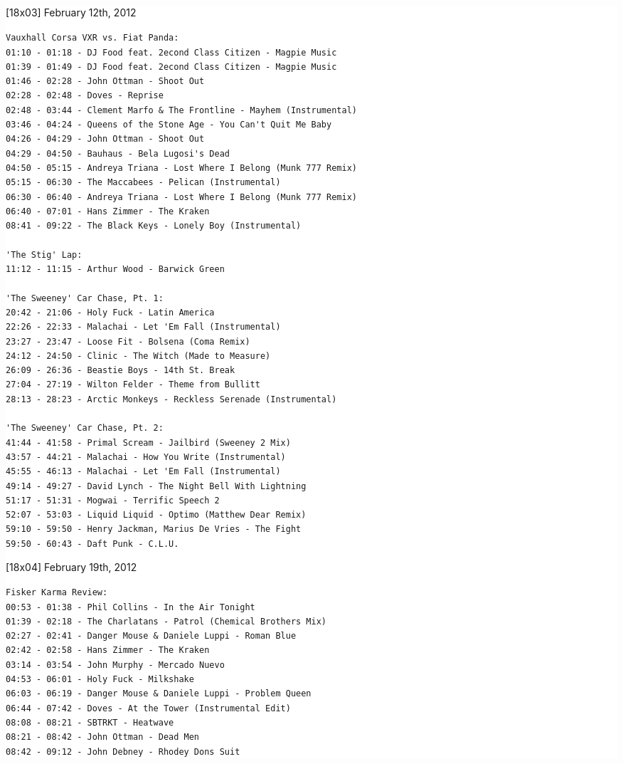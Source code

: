 [18x03] February 12th, 2012

    Vauxhall Corsa VXR vs. Fiat Panda:
    01:10 - 01:18 - DJ Food feat. 2econd Class Citizen - Magpie Music
    01:39 - 01:49 - DJ Food feat. 2econd Class Citizen - Magpie Music
    01:46 - 02:28 - John Ottman - Shoot Out
    02:28 - 02:48 - Doves - Reprise
    02:48 - 03:44 - Clement Marfo & The Frontline - Mayhem (Instrumental)
    03:46 - 04:24 - Queens of the Stone Age - You Can't Quit Me Baby
    04:26 - 04:29 - John Ottman - Shoot Out
    04:29 - 04:50 - Bauhaus - Bela Lugosi's Dead
    04:50 - 05:15 - Andreya Triana - Lost Where I Belong (Munk 777 Remix)
    05:15 - 06:30 - The Maccabees - Pelican (Instrumental)
    06:30 - 06:40 - Andreya Triana - Lost Where I Belong (Munk 777 Remix)
    06:40 - 07:01 - Hans Zimmer - The Kraken
    08:41 - 09:22 - The Black Keys - Lonely Boy (Instrumental)

    'The Stig' Lap:
    11:12 - 11:15 - Arthur Wood - Barwick Green

    'The Sweeney' Car Chase, Pt. 1:
    20:42 - 21:06 - Holy Fuck - Latin America
    22:26 - 22:33 - Malachai - Let 'Em Fall (Instrumental)
    23:27 - 23:47 - Loose Fit - Bolsena (Coma Remix)
    24:12 - 24:50 - Clinic - The Witch (Made to Measure)
    26:09 - 26:36 - Beastie Boys - 14th St. Break
    27:04 - 27:19 - Wilton Felder - Theme from Bullitt
    28:13 - 28:23 - Arctic Monkeys - Reckless Serenade (Instrumental)

    'The Sweeney' Car Chase, Pt. 2:
    41:44 - 41:58 - Primal Scream - Jailbird (Sweeney 2 Mix)
    43:57 - 44:21 - Malachai - How You Write (Instrumental)
    45:55 - 46:13 - Malachai - Let 'Em Fall (Instrumental)
    49:14 - 49:27 - David Lynch - The Night Bell With Lightning
    51:17 - 51:31 - Mogwai - Terrific Speech 2
    52:07 - 53:03 - Liquid Liquid - Optimo (Matthew Dear Remix)
    59:10 - 59:50 - Henry Jackman, Marius De Vries - The Fight
    59:50 - 60:43 - Daft Punk - C.L.U.
	
[18x04] February 19th, 2012

    Fisker Karma Review:
    00:53 - 01:38 - Phil Collins - In the Air Tonight
    01:39 - 02:18 - The Charlatans - Patrol (Chemical Brothers Mix)
    02:27 - 02:41 - Danger Mouse & Daniele Luppi - Roman Blue
    02:42 - 02:58 - Hans Zimmer - The Kraken
    03:14 - 03:54 - John Murphy - Mercado Nuevo
    04:53 - 06:01 - Holy Fuck - Milkshake
    06:03 - 06:19 - Danger Mouse & Daniele Luppi - Problem Queen
    06:44 - 07:42 - Doves - At the Tower (Instrumental Edit)
    08:08 - 08:21 - SBTRKT - Heatwave
    08:21 - 08:42 - John Ottman - Dead Men
    08:42 - 09:12 - John Debney - Rhodey Dons Suit
